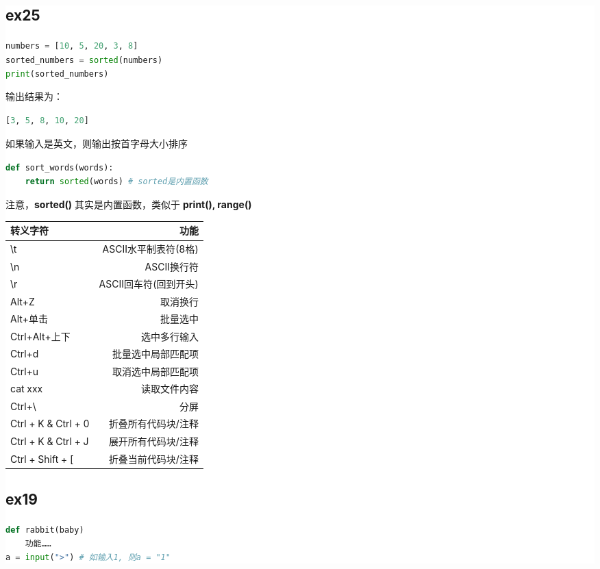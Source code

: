## ex25
```python
numbers = [10, 5, 20, 3, 8]
sorted_numbers = sorted(numbers)
print(sorted_numbers)
``` 
输出结果为：
```python
[3, 5, 8, 10, 20]
```
如果输入是英文，则输出按首字母大小排序
```python
def sort_words(words):
    return sorted(words) # sorted是内置函数
``` 

注意，**sorted()** 其实是内置函数，类似于 **print(), range()**



| 转义字符  |   功能 | 
| :-------- | ----------:|  
| \t        | ASCII水平制表符(8格)  | 
| \n  | ASCII换行符 | 
| \r  | ASCII回车符(回到开头) | 
| Alt+Z      |   取消换行 | 
| Alt+单击 | 批量选中  |
| Ctrl+Alt+上下 | 选中多行输入 |
| Ctrl+d | 批量选中局部匹配项  |
| Ctrl+u | 取消选中局部匹配项 |
| cat xxx| 读取文件内容|
| Ctrl+\ | 分屏 |
| Ctrl + K & Ctrl + 0 | 折叠所有代码块/注释 |
| Ctrl + K & Ctrl + J | 展开所有代码块/注释 |
| Ctrl + Shift + [ | 折叠当前代码块/注释 |



## ex19
```python
def rabbit(baby)
    功能……
a = input(">") # 如输入1, 则a = "1"
```
